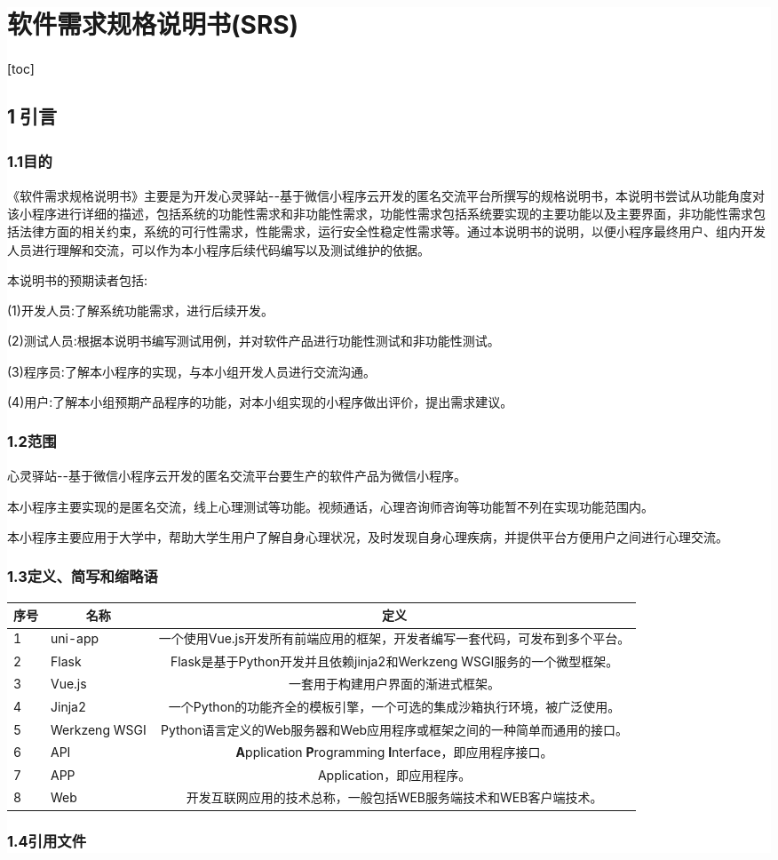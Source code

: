 # 软件需求规格说明书(SRS)

[toc]

## 1   引言

###         1.1目的

《软件需求规格说明书》主要是为开发心灵驿站--基于微信小程序云开发的匿名交流平台所撰写的规格说明书，本说明书尝试从功能角度对该小程序进行详细的描述，包括系统的功能性需求和非功能性需求，功能性需求包括系统要实现的主要功能以及主要界面，非功能性需求包括法律方面的相关约束，系统的可行性需求，性能需求，运行安全性稳定性需求等。通过本说明书的说明，以便小程序最终用户、组内开发人员进行理解和交流，可以作为本小程序后续代码编写以及测试维护的依据。

本说明书的预期读者包括:

(1)开发人员:了解系统功能需求，进行后续开发。

(2)测试人员:根据本说明书编写测试用例，并对软件产品进行功能性测试和非功能性测试。

(3)程序员:了解本小程序的实现，与本小组开发人员进行交流沟通。

(4)用户:了解本小组预期产品程序的功能，对本小组实现的小程序做出评价，提出需求建议。



###         1.2范围

心灵驿站--基于微信小程序云开发的匿名交流平台要生产的软件产品为微信小程序。

本小程序主要实现的是匿名交流，线上心理测试等功能。视频通话，心理咨询师咨询等功能暂不列在实现功能范围内。

本小程序主要应用于大学中，帮助大学生用户了解自身心理状况，及时发现自身心理疾病，并提供平台方便用户之间进行心理交流。



###         1.3定义、简写和缩略语

| 序号 | 名称          |                             定义                             |
| ---- | ------------- | :----------------------------------------------------------: |
| 1    | uni-app       | 一个使用Vue.js开发所有前端应用的框架，开发者编写一套代码，可发布到多个平台。 |
| 2    | Flask         | Flask是基于Python开发并且依赖jinja2和Werkzeng WSGI服务的一个微型框架。 |
| 3    | Vue.js        |              一套用于构建用户界面的渐进式框架。              |
| 4    | Jinja2        | 一个Python的功能齐全的模板引擎，一个可选的集成沙箱执行环境，被广泛使用。 |
| 5    | Werkzeng WSGI | Python语言定义的Web服务器和Web应用程序或框架之间的一种简单而通用的接口。 |
| 6    | API           | **A**pplication **P**rogramming **I**nterface，即应用程序接口。 |
| 7    | APP           |                  Application，即应用程序。                   |
| 8    | Web           | 开发互联网应用的技术总称，一般包括WEB服务端技术和WEB客户端技术。 |

###         1.4引用文件
